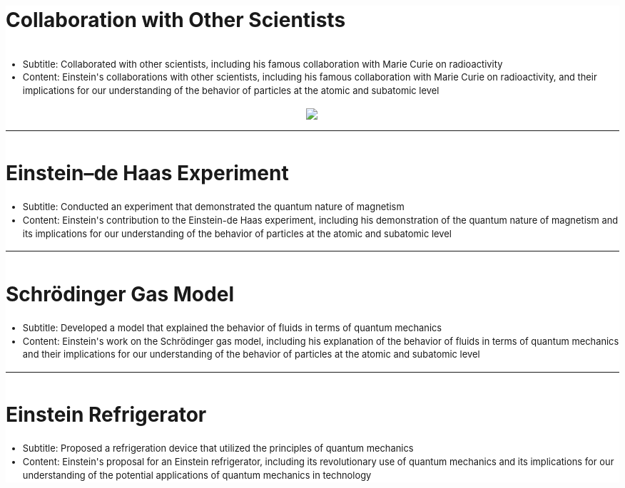  # Collaboration with Other Scientists
<div style='flex:1 1 auto; min-height:0;' class="grid grid-cols-8 gap-4">
<div style='display:flex; flex-flow:column; min-height:0;' class="col-span-4">

- Subtitle: Collaborated with other scientists, including his famous collaboration with Marie Curie on radioactivity
- Content: Einstein's collaborations with other scientists, including his famous collaboration with Marie Curie on radioactivity, and their implications for our understanding of the behavior of particles at the atomic and subatomic level
</div>

<div style='display:flex; flex-flow:column; min-height:0;' class="col-span-4">

<div style="display: flex; flex: 1 1 auto; flex-flow: row; min-height: 0"><div style="display: flex; flex: 1 1 auto; justify-content: center;min-height:0;min-width:0; margin-bottom:0.1em;;margin-right:0.15em">
<img style='object-fit: contain; max-height:100%; max-width:100%; background-color: rgba(0,0,0,0);' src='https://upload.wikimedia.org/wikipedia/commons/thumb/6/6e/Solvay_conference_1927.jpg/220px-Solvay_conference_1927.jpg'/>
</div>
</div>

</div>

</div>


---
<style scoped>p,li {font-size:0.92em}</style>

 # **Einstein–de Haas Experiment**
- Subtitle: Conducted an experiment that demonstrated the quantum nature of magnetism
- Content: Einstein's contribution to the Einstein-de Haas experiment, including his demonstration of the quantum nature of magnetism and its implications for our understanding of the behavior of particles at the atomic and subatomic level


---
<style scoped>p,li {font-size:0.92em}</style>

 # Schrödinger Gas Model
- Subtitle: Developed a model that explained the behavior of fluids in terms of quantum mechanics
- Content: Einstein's work on the Schrödinger gas model, including his explanation of the behavior of fluids in terms of quantum mechanics and their implications for our understanding of the behavior of particles at the atomic and subatomic level


---
<style scoped>p,li {font-size:0.92em}</style>

 # Einstein Refrigerator
- Subtitle: Proposed a refrigeration device that utilized the principles of quantum mechanics
- Content: Einstein's proposal for an Einstein refrigerator, including its revolutionary use of quantum mechanics and its implications for our understanding of the potential applications of quantum mechanics in technology
